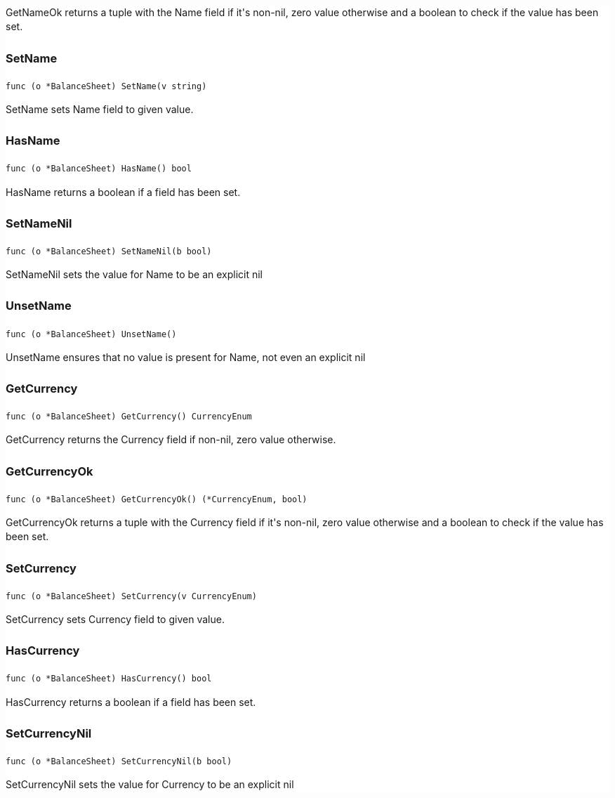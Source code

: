 GetNameOk returns a tuple with the Name field if it's non-nil, zero value otherwise
and a boolean to check if the value has been set.

### SetName

`func (o *BalanceSheet) SetName(v string)`

SetName sets Name field to given value.

### HasName

`func (o *BalanceSheet) HasName() bool`

HasName returns a boolean if a field has been set.

### SetNameNil

`func (o *BalanceSheet) SetNameNil(b bool)`

 SetNameNil sets the value for Name to be an explicit nil

### UnsetName
`func (o *BalanceSheet) UnsetName()`

UnsetName ensures that no value is present for Name, not even an explicit nil
### GetCurrency

`func (o *BalanceSheet) GetCurrency() CurrencyEnum`

GetCurrency returns the Currency field if non-nil, zero value otherwise.

### GetCurrencyOk

`func (o *BalanceSheet) GetCurrencyOk() (*CurrencyEnum, bool)`

GetCurrencyOk returns a tuple with the Currency field if it's non-nil, zero value otherwise
and a boolean to check if the value has been set.

### SetCurrency

`func (o *BalanceSheet) SetCurrency(v CurrencyEnum)`

SetCurrency sets Currency field to given value.

### HasCurrency

`func (o *BalanceSheet) HasCurrency() bool`

HasCurrency returns a boolean if a field has been set.

### SetCurrencyNil

`func (o *BalanceSheet) SetCurrencyNil(b bool)`

 SetCurrencyNil sets the value for Currency to be an explicit nil
